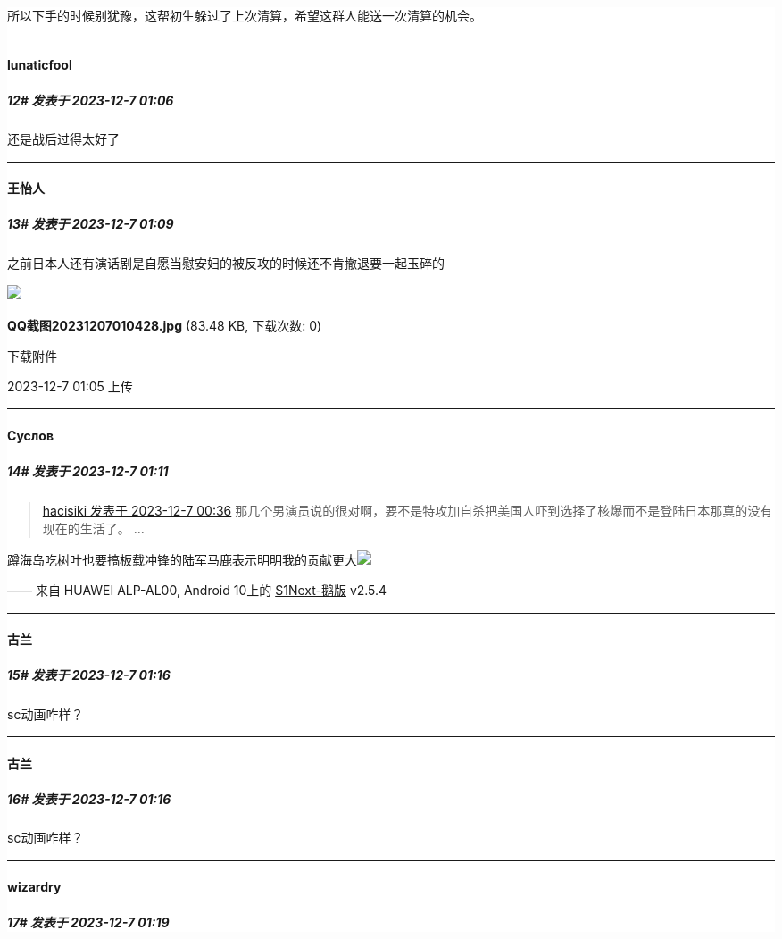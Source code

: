 所以下手的时候别犹豫，这帮初生躲过了上次清算，希望这群人能送一次清算的机会。

*****

####  lunaticfool  
##### 12#       发表于 2023-12-7 01:06

还是战后过得太好了

*****

####  王怡人  
##### 13#       发表于 2023-12-7 01:09

之前日本人还有演话剧是自愿当慰安妇的被反攻的时候还不肯撤退要一起玉碎的

<img src="https://img.saraba1st.com/forum/202312/07/010531jsnthwsnx4hxtgzh.jpg" referrerpolicy="no-referrer">

<strong>QQ截图20231207010428.jpg</strong> (83.48 KB, 下载次数: 0)

下载附件

2023-12-7 01:05 上传

*****

####  Суслов  
##### 14#       发表于 2023-12-7 01:11

<blockquote><a href="httphttps://bbs.saraba1st.com/2b/forum.php?mod=redirect&amp;goto=findpost&amp;pid=63246956&amp;ptid=2163221" target="_blank">hacisiki 发表于 2023-12-7 00:36</a>
那几个男演员说的很对啊，要不是特攻加自杀把美国人吓到选择了核爆而不是登陆日本那真的没有现在的生活了。 ...</blockquote>
蹲海岛吃树叶也要搞板载冲锋的陆军马鹿表示明明我的贡献更大<img src="https://static.saraba1st.com/image/smiley/face2017/037.png" referrerpolicy="no-referrer">

—— 来自 HUAWEI ALP-AL00, Android 10上的 [S1Next-鹅版](https://github.com/ykrank/S1-Next/releases) v2.5.4

*****

####  古兰  
##### 15#       发表于 2023-12-7 01:16

sc动画咋样？

*****

####  古兰  
##### 16#       发表于 2023-12-7 01:16

sc动画咋样？

*****

####  wizardry  
##### 17#       发表于 2023-12-7 01:19
